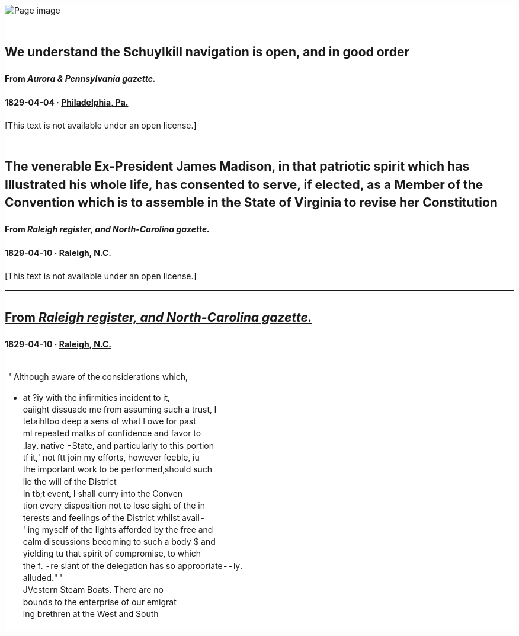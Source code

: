 <img alt="Page image" src="https://tile.loc.gov/image-services/iiif/service:ndnp:vi:batch_vi_naturals_ver01:data:sn84024735:00414184029:1829040301:0448/pct:50.55874840357599,66.7346204580885,15.346956151553853,14.21433425270816/!600,600/0/default.jpg"/>
</td>
</tr></table>

---

## We understand the Schuylkill navigation is open, and in good order

#### From _Aurora & Pennsylvania gazette._

#### 1829-04-04 &middot; [Philadelphia, Pa.](http://dbpedia.org/resource/Philadelphia)

[This text is not available under an open license.]

---

## The venerable Ex-President James Madison, in that patriotic spirit which has Illustrated his whole life, has consented to serve, if elected, as a Member of the Convention which is to assemble in the State of Virginia to revise her Constitution

#### From _Raleigh register, and North-Carolina gazette._

#### 1829-04-10 &middot; [Raleigh, N.C.](http://dbpedia.org/resource/Raleigh%2C_North_Carolina)

[This text is not available under an open license.]

---

## [From _Raleigh register, and North-Carolina gazette._](https://newspapers.digitalnc.org/lccn/sn92073048/1829-04-10/ed-1/seq-3/)

#### 1829-04-10 &middot; [Raleigh, N.C.](http://dbpedia.org/resource/Raleigh%2C_North_Carolina)

<table style="width: 100%;"><tr><td style="width: 50%">

  
&#x27; Although aware of the considerations which,  
- at ?iy with the infirmities incident to it,  
oaiight dissuade me from assuming such a trust, I  
tetaihltoo deep a sens of what I owe for past  
ml repeated matks of confidence and favor to  
.lay. native -State, and particularly to this portion  
tf it,&#x27; not ftt join my efforts, however feeble, iu  
the important work to be performed,should such  
iie the will of the District  
In tb;t event, I shall curry into the Conven­  
tion every disposition not to lose sight of the in­  
terests and feelings of the District whilst avail-  
&#x27; ing myself of the lights afforded by the free and  
calm discussions becoming to such a body $ and  
yielding tu that spirit of compromise, to which  
the f. -re slant of the delegation has so approoriate--ly.  
alluded.&quot; &#x27;  
JVestern Steam Boats. There are no  
bounds to the enterprise of our emigrat­  
ing brethren at the West and South
</td><td style="width: 50%; max-height: 75%; margin: auto; display: block;">